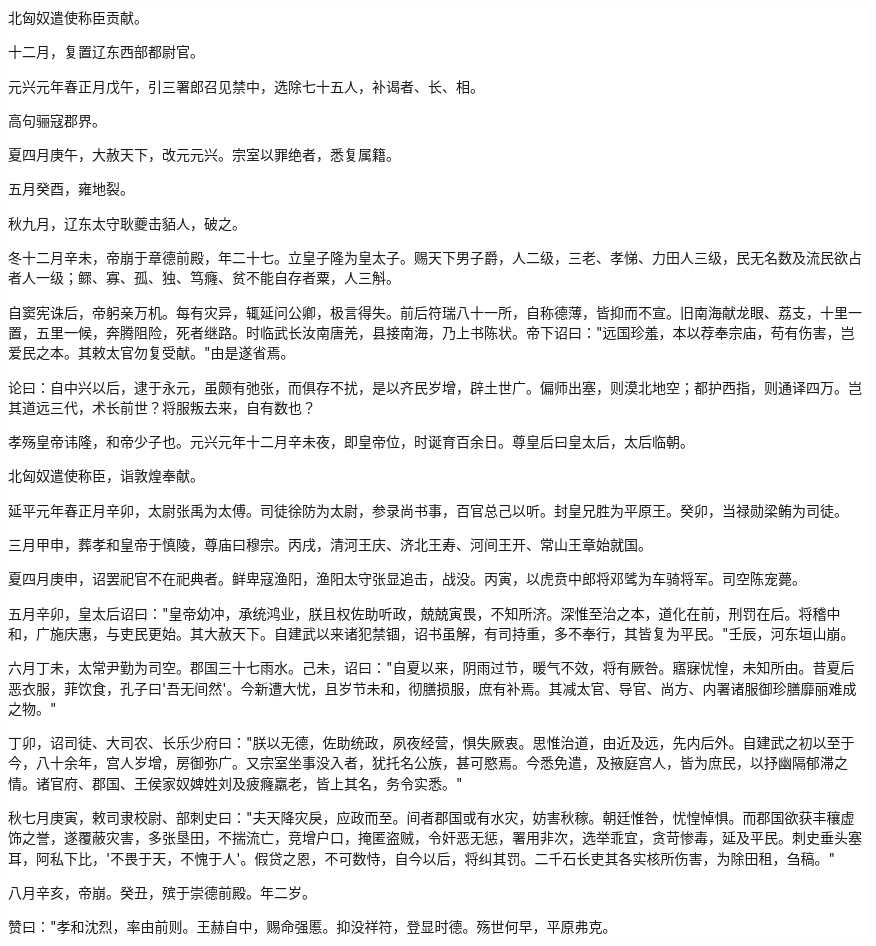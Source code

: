 北匈奴遣使称臣贡献。

十二月，复置辽东西部都尉官。

元兴元年春正月戊午，引三署郎召见禁中，选除七十五人，补谒者、长、相。

高句骊寇郡界。

夏四月庚午，大赦天下，改元元兴。宗室以罪绝者，悉复属籍。

五月癸酉，雍地裂。

秋九月，辽东太守耿夔击貊人，破之。

冬十二月辛未，帝崩于章德前殿，年二十七。立皇子隆为皇太子。赐天下男子爵，人二级，三老、孝悌、力田人三级，民无名数及流民欲占者人一级；鳏、寡、孤、独、笃癃、贫不能自存者粟，人三斛。

自窦宪诛后，帝躬亲万机。每有灾异，辄延问公卿，极言得失。前后符瑞八十一所，自称德薄，皆抑而不宣。旧南海献龙眼、荔支，十里一置，五里一候，奔腾阻险，死者继路。时临武长汝南唐羌，县接南海，乃上书陈状。帝下诏曰："远国珍羞，本以荐奉宗庙，苟有伤害，岂爱民之本。其敕太官勿复受献。"由是遂省焉。

论曰：自中兴以后，逮于永元，虽颇有弛张，而俱存不扰，是以齐民岁增，辟土世广。偏师出塞，则漠北地空；都护西指，则通译四万。岂其道远三代，术长前世？将服叛去来，自有数也？

孝殇皇帝讳隆，和帝少子也。元兴元年十二月辛未夜，即皇帝位，时诞育百余日。尊皇后曰皇太后，太后临朝。

北匈奴遣使称臣，诣敦煌奉献。

延平元年春正月辛卯，太尉张禹为太傅。司徒徐防为太尉，参录尚书事，百官总己以听。封皇兄胜为平原王。癸卯，当禄勋梁鲔为司徒。

三月甲申，葬孝和皇帝于慎陵，尊庙曰穆宗。丙戌，清河王庆、济北王寿、河间王开、常山王章始就国。

夏四月庚申，诏罢祀官不在祀典者。鲜卑寇渔阳，渔阳太守张显追击，战没。丙寅，以虎贲中郎将邓骘为车骑将军。司空陈宠薨。

五月辛卯，皇太后诏曰："皇帝幼冲，承统鸿业，朕且权佐助听政，兢兢寅畏，不知所济。深惟至治之本，道化在前，刑罚在后。将稽中和，广施庆惠，与吏民更始。其大赦天下。自建武以来诸犯禁锢，诏书虽解，有司持重，多不奉行，其皆复为平民。"壬辰，河东垣山崩。

六月丁未，太常尹勤为司空。郡国三十七雨水。己未，诏曰："自夏以来，阴雨过节，暖气不效，将有厥咎。寤寐忧惶，未知所由。昔夏后恶衣服，菲饮食，孔子曰'吾无间然'。今新遭大忧，且岁节未和，彻膳损服，庶有补焉。其减太官、导官、尚方、内署诸服御珍膳靡丽难成之物。"

丁卯，诏司徒、大司农、长乐少府曰："朕以无德，佐助统政，夙夜经营，惧失厥衷。思惟治道，由近及远，先内后外。自建武之初以至于今，八十余年，宫人岁增，房御弥广。又宗室坐事没入者，犹托名公族，甚可愍焉。今悉免遣，及掖庭宫人，皆为庶民，以抒幽隔郁滞之情。诸官府、郡国、王侯家奴婢姓刘及疲癃羸老，皆上其名，务令实悉。"

秋七月庚寅，敕司隶校尉、部刺史曰："夫天降灾戾，应政而至。间者郡国或有水灾，妨害秋稼。朝廷惟咎，忧惶悼惧。而郡国欲获丰穰虚饰之誉，遂覆蔽灾害，多张垦田，不揣流亡，竞增户口，掩匿盗贼，令奸恶无惩，署用非次，选举乖宜，贪苛惨毒，延及平民。刺史垂头塞耳，阿私下比，'不畏于天，不愧于人'。假贷之恩，不可数恃，自今以后，将纠其罚。二千石长吏其各实核所伤害，为除田租，刍稿。"

八月辛亥，帝崩。癸丑，殡于崇德前殿。年二岁。

赞曰："孝和沈烈，率由前则。王赫自中，赐命强慝。抑没祥符，登显时德。殇世何早，平原弗克。

